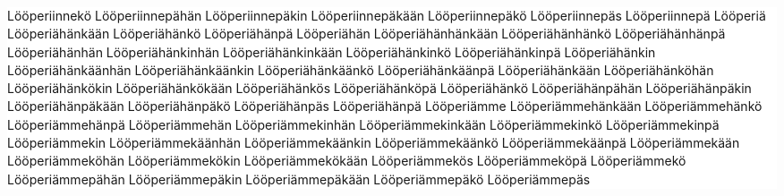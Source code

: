 Lööperiinnekö
Lööperiinnepähän
Lööperiinnepäkin
Lööperiinnepäkään
Lööperiinnepäkö
Lööperiinnepäs
Lööperiinnepä
Lööperiä
Lööperiähänkään
Lööperiähänkö
Lööperiähänpä
Lööperiähän
Lööperiähänhänkään
Lööperiähänhänkö
Lööperiähänhänpä
Lööperiähänhän
Lööperiähänkinhän
Lööperiähänkinkään
Lööperiähänkinkö
Lööperiähänkinpä
Lööperiähänkin
Lööperiähänkäänhän
Lööperiähänkäänkin
Lööperiähänkäänkö
Lööperiähänkäänpä
Lööperiähänkään
Lööperiähänköhän
Lööperiähänkökin
Lööperiähänkökään
Lööperiähänkös
Lööperiähänköpä
Lööperiähänkö
Lööperiähänpähän
Lööperiähänpäkin
Lööperiähänpäkään
Lööperiähänpäkö
Lööperiähänpäs
Lööperiähänpä
Lööperiämme
Lööperiämmehänkään
Lööperiämmehänkö
Lööperiämmehänpä
Lööperiämmehän
Lööperiämmekinhän
Lööperiämmekinkään
Lööperiämmekinkö
Lööperiämmekinpä
Lööperiämmekin
Lööperiämmekäänhän
Lööperiämmekäänkin
Lööperiämmekäänkö
Lööperiämmekäänpä
Lööperiämmekään
Lööperiämmeköhän
Lööperiämmekökin
Lööperiämmekökään
Lööperiämmekös
Lööperiämmeköpä
Lööperiämmekö
Lööperiämmepähän
Lööperiämmepäkin
Lööperiämmepäkään
Lööperiämmepäkö
Lööperiämmepäs
